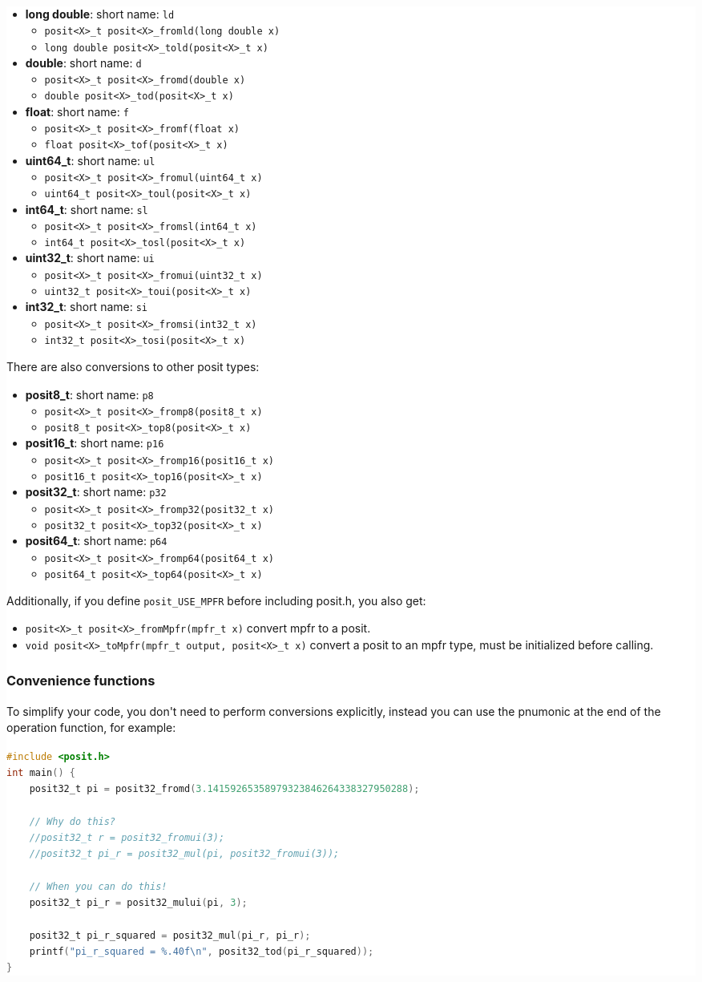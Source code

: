 * **long double**: short name: `ld`
    * `posit<X>_t posit<X>_fromld(long double x)`
    * `long double posit<X>_told(posit<X>_t x)`
* **double**: short name: `d`
    * `posit<X>_t posit<X>_fromd(double x)`
    * `double posit<X>_tod(posit<X>_t x)`
* **float**: short name: `f`
    * `posit<X>_t posit<X>_fromf(float x)`
    * `float posit<X>_tof(posit<X>_t x)`
* **uint64_t**: short name: `ul`
    * `posit<X>_t posit<X>_fromul(uint64_t x)`
    * `uint64_t posit<X>_toul(posit<X>_t x)`
* **int64_t**: short name: `sl`
    * `posit<X>_t posit<X>_fromsl(int64_t x)`
    * `int64_t posit<X>_tosl(posit<X>_t x)`
* **uint32_t**: short name: `ui`
    * `posit<X>_t posit<X>_fromui(uint32_t x)`
    * `uint32_t posit<X>_toui(posit<X>_t x)`
* **int32_t**: short name: `si`
    * `posit<X>_t posit<X>_fromsi(int32_t x)`
    * `int32_t posit<X>_tosi(posit<X>_t x)`

There are also conversions to other posit types:

* **posit8_t**: short name: `p8`
    * `posit<X>_t posit<X>_fromp8(posit8_t x)`
    * `posit8_t posit<X>_top8(posit<X>_t x)`
* **posit16_t**: short name: `p16`
    * `posit<X>_t posit<X>_fromp16(posit16_t x)`
    * `posit16_t posit<X>_top16(posit<X>_t x)`
* **posit32_t**: short name: `p32`
    * `posit<X>_t posit<X>_fromp32(posit32_t x)`
    * `posit32_t posit<X>_top32(posit<X>_t x)`
* **posit64_t**: short name: `p64`
    * `posit<X>_t posit<X>_fromp64(posit64_t x)`
    * `posit64_t posit<X>_top64(posit<X>_t x)`

Additionally, if you define `posit_USE_MPFR` before including posit.h, you also get:

* `posit<X>_t posit<X>_fromMpfr(mpfr_t x)` convert mpfr to a posit.
* `void posit<X>_toMpfr(mpfr_t output, posit<X>_t x)` convert a posit to an mpfr type,
must be initialized before calling.

### Convenience functions

To simplify your code, you don't need to perform conversions explicitly, instead you
can use the pnumonic at the end of the operation function, for example:

```c
#include <posit.h>
int main() {
    posit32_t pi = posit32_fromd(3.14159265358979323846264338327950288);

    // Why do this?
    //posit32_t r = posit32_fromui(3);
    //posit32_t pi_r = posit32_mul(pi, posit32_fromui(3));

    // When you can do this!
    posit32_t pi_r = posit32_mului(pi, 3);

    posit32_t pi_r_squared = posit32_mul(pi_r, pi_r);
    printf("pi_r_squared = %.40f\n", posit32_tod(pi_r_squared));
}
```
